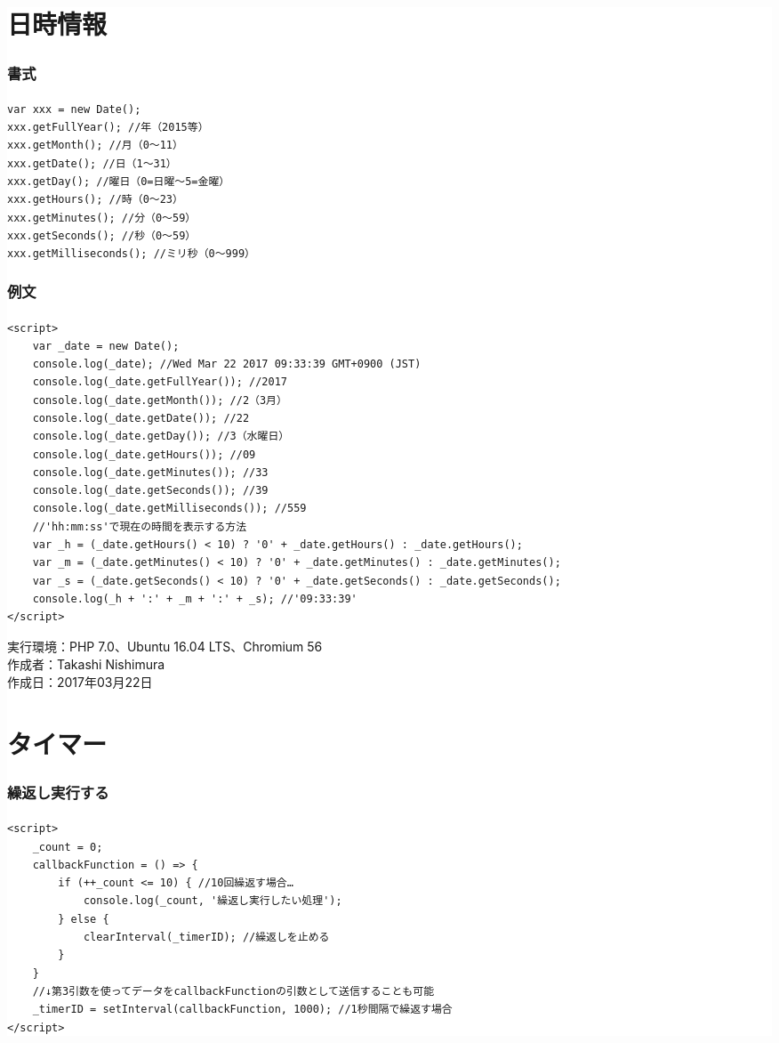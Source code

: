
<a name='日時情報'></a>
# <b>日時情報</b>

### 書式
```
var xxx = new Date();
xxx.getFullYear(); //年（2015等）
xxx.getMonth(); //月（0〜11）
xxx.getDate(); //日（1〜31）
xxx.getDay(); //曜日（0=日曜〜5=金曜）
xxx.getHours(); //時（0〜23）
xxx.getMinutes(); //分（0〜59）
xxx.getSeconds(); //秒（0〜59）
xxx.getMilliseconds(); //ミリ秒（0〜999）
```

### 例文
```
<script>
    var _date = new Date();
    console.log(_date); //Wed Mar 22 2017 09:33:39 GMT+0900 (JST)
    console.log(_date.getFullYear()); //2017
    console.log(_date.getMonth()); //2（3月）
    console.log(_date.getDate()); //22
    console.log(_date.getDay()); //3（水曜日）
    console.log(_date.getHours()); //09
    console.log(_date.getMinutes()); //33
    console.log(_date.getSeconds()); //39
    console.log(_date.getMilliseconds()); //559
    //'hh:mm:ss'で現在の時間を表示する方法
    var _h = (_date.getHours() < 10) ? '0' + _date.getHours() : _date.getHours();
    var _m = (_date.getMinutes() < 10) ? '0' + _date.getMinutes() : _date.getMinutes();
    var _s = (_date.getSeconds() < 10) ? '0' + _date.getSeconds() : _date.getSeconds();
    console.log(_h + ':' + _m + ':' + _s); //'09:33:39'
</script>
```

実行環境：PHP 7.0、Ubuntu 16.04 LTS、Chromium 56  
作成者：Takashi Nishimura  
作成日：2017年03月22日  


<a name='タイマー'></a>
# <b>タイマー</b>

### 繰返し実行する
```
<script>
    _count = 0;
    callbackFunction = () => {
        if (++_count <= 10) { //10回繰返す場合…
            console.log(_count, '繰返し実行したい処理');
        } else {
            clearInterval(_timerID); //繰返しを止める
        }
    }
    //↓第3引数を使ってデータをcallbackFunctionの引数として送信することも可能
    _timerID = setInterval(callbackFunction, 1000); //1秒間隔で繰返す場合
</script>
```
